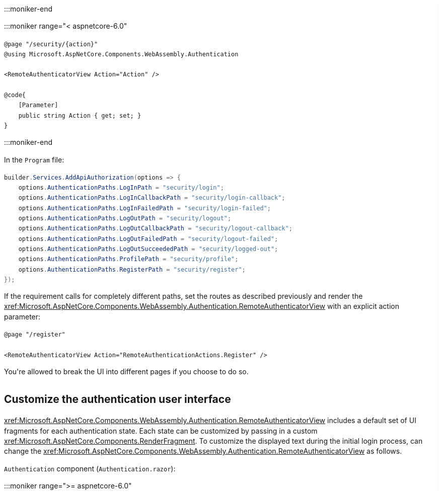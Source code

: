 :::moniker-end

:::moniker range="< aspnetcore-6.0"

```razor
@page "/security/{action}"
@using Microsoft.AspNetCore.Components.WebAssembly.Authentication

<RemoteAuthenticatorView Action="Action" />

@code{
    [Parameter]
    public string Action { get; set; }
}
```

:::moniker-end

In the `Program` file:

```csharp
builder.Services.AddApiAuthorization(options => { 
    options.AuthenticationPaths.LogInPath = "security/login";
    options.AuthenticationPaths.LogInCallbackPath = "security/login-callback";
    options.AuthenticationPaths.LogInFailedPath = "security/login-failed";
    options.AuthenticationPaths.LogOutPath = "security/logout";
    options.AuthenticationPaths.LogOutCallbackPath = "security/logout-callback";
    options.AuthenticationPaths.LogOutFailedPath = "security/logout-failed";
    options.AuthenticationPaths.LogOutSucceededPath = "security/logged-out";
    options.AuthenticationPaths.ProfilePath = "security/profile";
    options.AuthenticationPaths.RegisterPath = "security/register";
});
```

If the requirement calls for completely different paths, set the routes as described previously and render the <xref:Microsoft.AspNetCore.Components.WebAssembly.Authentication.RemoteAuthenticatorView> with an explicit action parameter:

```razor
@page "/register"

<RemoteAuthenticatorView Action="RemoteAuthenticationActions.Register" />
```

You're allowed to break the UI into different pages if you choose to do so.

## Customize the authentication user interface

<xref:Microsoft.AspNetCore.Components.WebAssembly.Authentication.RemoteAuthenticatorView> includes a default set of UI fragments for each authentication state. Each state can be customized by passing in a custom <xref:Microsoft.AspNetCore.Components.RenderFragment>. To customize the displayed text during the initial login process, can change the <xref:Microsoft.AspNetCore.Components.WebAssembly.Authentication.RemoteAuthenticatorView> as follows.

`Authentication` component (`Authentication.razor`):

:::moniker range=">= aspnetcore-6.0"
